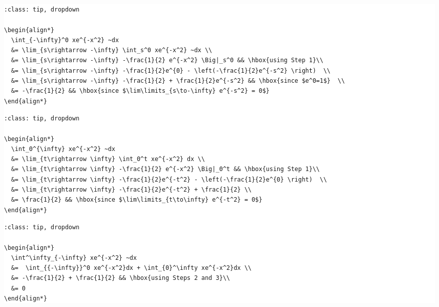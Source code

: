 ```{admonition} Step 2: Evaluate $\displaystyle \int_{-\infty}^0 xe^{-x^2}~dx$.
:class: tip, dropdown

\begin{align*}
  \int_{-\infty}^0 xe^{-x^2} ~dx 
  &= \lim_{s\rightarrow -\infty} \int_s^0 xe^{-x^2} ~dx \\
  &= \lim_{s\rightarrow -\infty} -\frac{1}{2} e^{-x^2} \Big|_s^0 && \hbox{using Step 1}\\
  &= \lim_{s\rightarrow -\infty} -\frac{1}{2}e^{0} - \left(-\frac{1}{2}e^{-s^2} \right)  \\
  &= \lim_{s\rightarrow -\infty} -\frac{1}{2} + \frac{1}{2}e^{-s^2} && \hbox{since $e^0=1$}  \\
  &= -\frac{1}{2} && \hbox{since $\lim\limits_{s\to-\infty} e^{-s^2} = 0$}
\end{align*}
```

```{admonition} Step 3: Evaluate $\displaystyle \int_0^{\infty} xe^{-x^2}~dx$.
:class: tip, dropdown

\begin{align*}
  \int_0^{\infty} xe^{-x^2} ~dx 
  &= \lim_{t\rightarrow \infty} \int_0^t xe^{-x^2} dx \\
  &= \lim_{t\rightarrow \infty} -\frac{1}{2} e^{-x^2} \Big|_0^t && \hbox{using Step 1}\\
  &= \lim_{t\rightarrow \infty} -\frac{1}{2}e^{-t^2} - \left(-\frac{1}{2}e^{0} \right)  \\
  &= \lim_{t\rightarrow \infty} -\frac{1}{2}e^{-t^2} + \frac{1}{2} \\
  &= \frac{1}{2} && \hbox{since $\lim\limits_{t\to\infty} e^{-t^2} = 0$}
\end{align*}
```

```{admonition} Step 4: Evaluate $\displaystyle \int_{-\infty}^{\infty} xe^{-x^2}~dx$.
:class: tip, dropdown

\begin{align*}
  \int^\infty_{-\infty} xe^{-x^2} ~dx 
  &=  \int_{{-\infty}}^0 xe^{-x^2}dx + \int_{0}^\infty xe^{-x^2}dx \\ 
  &= -\frac{1}{2} + \frac{1}{2} && \hbox{using Steps 2 and 3}\\
  &= 0
\end{align*}
```